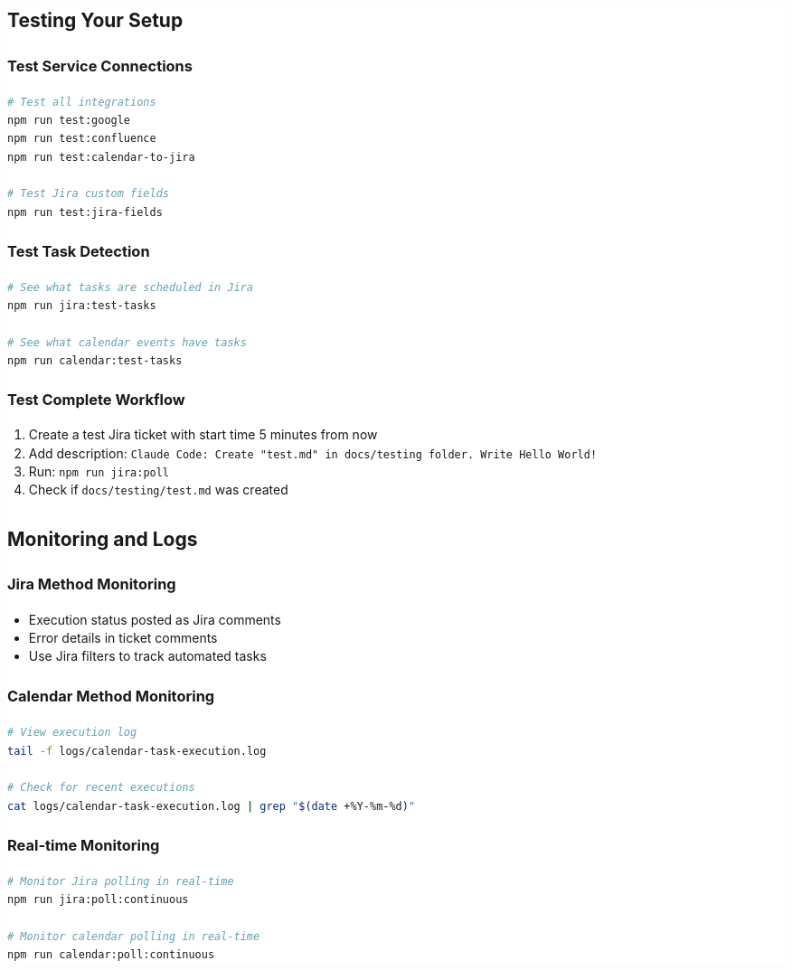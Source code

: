 ## Testing Your Setup

### Test Service Connections
```bash
# Test all integrations
npm run test:google
npm run test:confluence
npm run test:calendar-to-jira

# Test Jira custom fields
npm run test:jira-fields
```

### Test Task Detection
```bash
# See what tasks are scheduled in Jira
npm run jira:test-tasks

# See what calendar events have tasks
npm run calendar:test-tasks
```

### Test Complete Workflow
1. Create a test Jira ticket with start time 5 minutes from now
2. Add description: `Claude Code: Create "test.md" in docs/testing folder. Write Hello World!`
3. Run: `npm run jira:poll`
4. Check if `docs/testing/test.md` was created

## Monitoring and Logs

### Jira Method Monitoring
- Execution status posted as Jira comments
- Error details in ticket comments
- Use Jira filters to track automated tasks

### Calendar Method Monitoring
```bash
# View execution log
tail -f logs/calendar-task-execution.log

# Check for recent executions
cat logs/calendar-task-execution.log | grep "$(date +%Y-%m-%d)"
```

### Real-time Monitoring
```bash
# Monitor Jira polling in real-time
npm run jira:poll:continuous

# Monitor calendar polling in real-time
npm run calendar:poll:continuous
```
